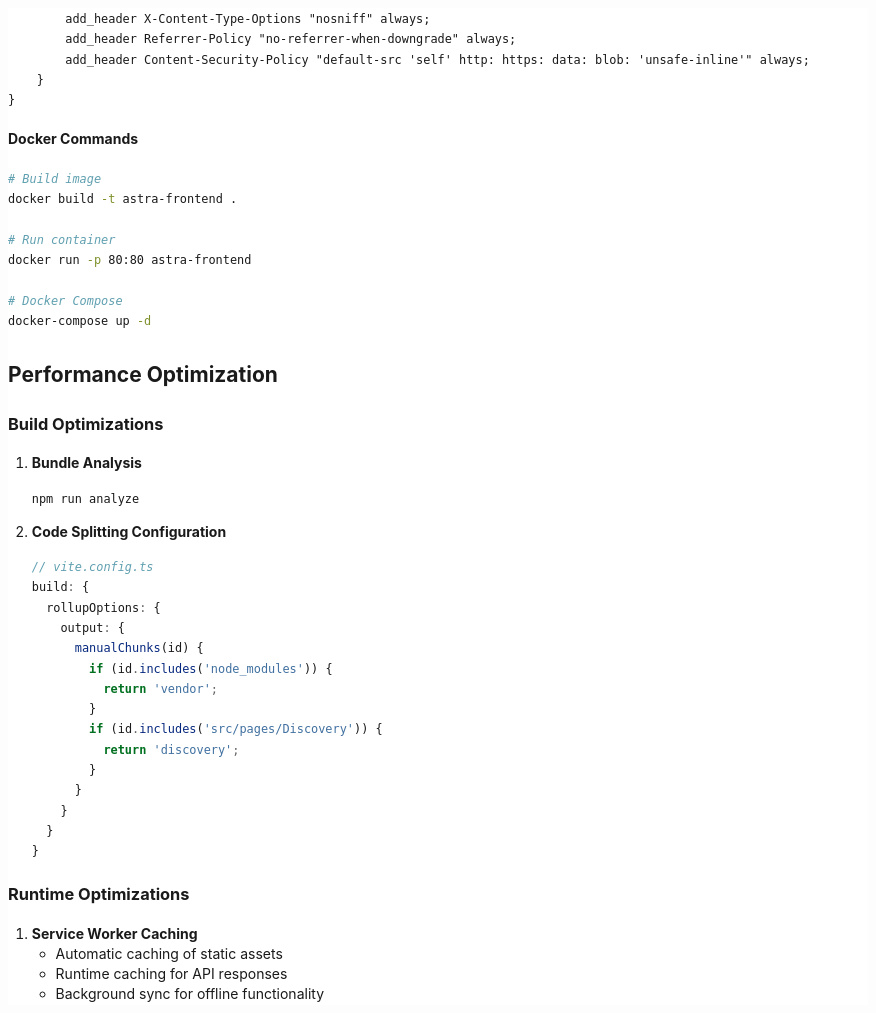 ```nginx
        add_header X-Content-Type-Options "nosniff" always;
        add_header Referrer-Policy "no-referrer-when-downgrade" always;
        add_header Content-Security-Policy "default-src 'self' http: https: data: blob: 'unsafe-inline'" always;
    }
}
```

#### Docker Commands

```bash
# Build image
docker build -t astra-frontend .

# Run container
docker run -p 80:80 astra-frontend

# Docker Compose
docker-compose up -d
```

## Performance Optimization

### Build Optimizations

1. **Bundle Analysis**
   ```bash
   npm run analyze
   ```

2. **Code Splitting Configuration**
   ```typescript
   // vite.config.ts
   build: {
     rollupOptions: {
       output: {
         manualChunks(id) {
           if (id.includes('node_modules')) {
             return 'vendor';
           }
           if (id.includes('src/pages/Discovery')) {
             return 'discovery';
           }
         }
       }
     }
   }
   ```

### Runtime Optimizations

1. **Service Worker Caching**
   - Automatic caching of static assets
   - Runtime caching for API responses
   - Background sync for offline functionality
